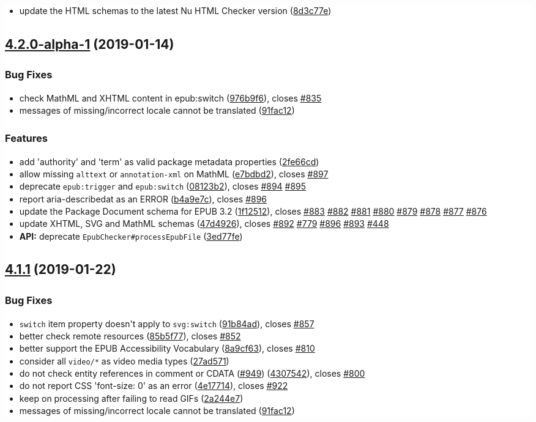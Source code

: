 * update the HTML schemas to the latest Nu HTML Checker version ([8d3c77e](https://github.com/w3c/epubcheck/commit/8d3c77e))


<a name="4.2.0-alpha-1"></a>
## [4.2.0-alpha-1](https://github.com/w3c/epubcheck/compare/v4.1.0...v4.2.0-alpha-1) (2019-01-14)

### Bug Fixes

* check MathML and XHTML content in epub:switch ([976b9f6](https://github.com/w3c/epubcheck/commit/976b9f6)), closes [#835](https://github.com/w3c/epubcheck/issues/835)
* messages of missing/incorrect locale cannot be translated ([91fac12](https://github.com/w3c/epubcheck/commit/91fac12))


### Features

* add 'authority' and 'term' as valid package metadata properties ([2fe66cd](https://github.com/w3c/epubcheck/commit/2fe66cd))
* allow missing `alttext` or `annotation-xml` on MathML ([e7bdbd2](https://github.com/w3c/epubcheck/commit/e7bdbd2)), closes [#897](https://github.com/w3c/epubcheck/issues/897)
* deprecate `epub:trigger` and `epub:switch` ([08123b2](https://github.com/w3c/epubcheck/commit/08123b2)), closes [#894](https://github.com/w3c/epubcheck/issues/894) [#895](https://github.com/w3c/epubcheck/issues/895)
* report aria-describedat as an ERROR ([b4a9e7c](https://github.com/w3c/epubcheck/commit/b4a9e7c)), closes [#896](https://github.com/w3c/epubcheck/issues/896)
* update the Package Document schema for EPUB 3.2 ([1f12512](https://github.com/w3c/epubcheck/commit/1f12512)), closes [#883](https://github.com/w3c/epubcheck/issues/883) [#882](https://github.com/w3c/epubcheck/issues/882) [#881](https://github.com/w3c/epubcheck/issues/881) [#880](https://github.com/w3c/epubcheck/issues/880) [#879](https://github.com/w3c/epubcheck/issues/879) [#878](https://github.com/w3c/epubcheck/issues/878) [#877](https://github.com/w3c/epubcheck/issues/877) [#876](https://github.com/w3c/epubcheck/issues/876)
* update XHTML, SVG and MathML schemas ([47d4926](https://github.com/w3c/epubcheck/commit/47d4926)), closes [#892](https://github.com/w3c/epubcheck/issues/892) [#779](https://github.com/w3c/epubcheck/issues/779) [#896](https://github.com/w3c/epubcheck/issues/896) [#893](https://github.com/w3c/epubcheck/issues/893) [#448](https://github.com/w3c/epubcheck/issues/448)
* **API:** deprecate `EpubChecker#processEpubFile` ([3ed77fe](https://github.com/w3c/epubcheck/commit/3ed77fe))

<a name="4.1.1"></a>
## [4.1.1](https://github.com/w3c/epubcheck/compare/v4.1.0...v4.1.1) (2019-01-22)

### Bug Fixes

* `switch` item property doesn't apply to `svg:switch` ([91b84ad](https://github.com/w3c/epubcheck/commit/91b84ad)), closes [#857](https://github.com/w3c/epubcheck/issues/857)
* better check remote resources ([85b5f77](https://github.com/w3c/epubcheck/commit/85b5f77)), closes [#852](https://github.com/w3c/epubcheck/issues/852)
* better support the EPUB Accessibility Vocabulary ([8a9cf63](https://github.com/w3c/epubcheck/commit/8a9cf63)), closes [#810](https://github.com/w3c/epubcheck/issues/810)
* consider all `video/*` as video media types ([27ad571](https://github.com/w3c/epubcheck/commit/27ad571))
* do not check entity references in comment or CDATA ([#949](https://github.com/w3c/epubcheck/issues/949)) ([4307542](https://github.com/w3c/epubcheck/commit/4307542)), closes [#800](https://github.com/w3c/epubcheck/issues/800)
* do not report CSS 'font-size: 0' as an error ([4e17714](https://github.com/w3c/epubcheck/commit/4e17714)), closes [#922](https://github.com/w3c/epubcheck/issues/922)
* keep on processing after failing to read GIFs ([2a244e7](https://github.com/w3c/epubcheck/commit/2a244e7))
* messages of missing/incorrect locale cannot be translated ([91fac12](https://github.com/w3c/epubcheck/commit/91fac12))